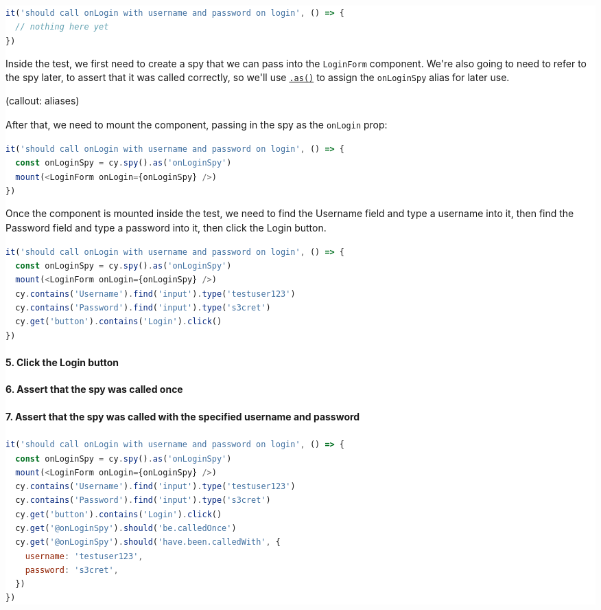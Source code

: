 ```js
it('should call onLogin with username and password on login', () => {
  // nothing here yet
})
```

Inside the test, we first need to create a spy that we can pass into the
`LoginForm` component. We're also going to need to refer to the spy later, to
assert that it was called correctly, so we'll use [`.as()`](/api/commands/as) to
assign the `onLoginSpy` alias for later use.

(callout: aliases)

After that, we need to mount the component, passing in the spy as the `onLogin`
prop:

```js
it('should call onLogin with username and password on login', () => {
  const onLoginSpy = cy.spy().as('onLoginSpy')
  mount(<LoginForm onLogin={onLoginSpy} />)
})
```

Once the component is mounted inside the test, we need to find the Username
field and type a username into it, then find the Password field and type a
password into it, then click the Login button.

```js
it('should call onLogin with username and password on login', () => {
  const onLoginSpy = cy.spy().as('onLoginSpy')
  mount(<LoginForm onLogin={onLoginSpy} />)
  cy.contains('Username').find('input').type('testuser123')
  cy.contains('Password').find('input').type('s3cret')
  cy.get('button').contains('Login').click()
})
```

#### 5. Click the Login button

#### 6. Assert that the spy was called once

#### 7. Assert that the spy was called with the specified username and password

```js
it('should call onLogin with username and password on login', () => {
  const onLoginSpy = cy.spy().as('onLoginSpy')
  mount(<LoginForm onLogin={onLoginSpy} />)
  cy.contains('Username').find('input').type('testuser123')
  cy.contains('Password').find('input').type('s3cret')
  cy.get('button').contains('Login').click()
  cy.get('@onLoginSpy').should('be.calledOnce')
  cy.get('@onLoginSpy').should('have.been.calledWith', {
    username: 'testuser123',
    password: 's3cret',
  })
})
```
